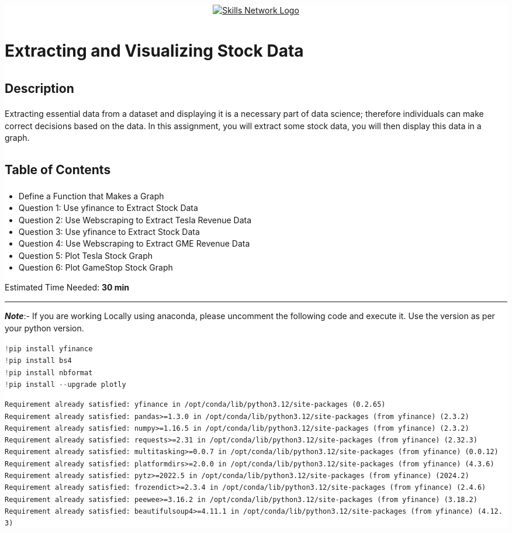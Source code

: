<p style="text-align:center">
    <a href="https://skills.network/?utm_medium=Exinfluencer&utm_source=Exinfluencer&utm_content=000026UJ&utm_term=10006555&utm_id=NA-SkillsNetwork-Channel-SkillsNetworkCoursesIBMDeveloperSkillsNetworkPY0220ENSkillsNetwork900-2022-01-01" target="_blank">
    <img src="https://cf-courses-data.s3.us.cloud-object-storage.appdomain.cloud/assets/logos/SN_web_lightmode.png" width="200" alt="Skills Network Logo">
    </a>
</p>


<h1>Extracting and Visualizing Stock Data</h1>
<h2>Description</h2>


Extracting essential data from a dataset and displaying it is a necessary part of data science; therefore individuals can make correct decisions based on the data. In this assignment, you will extract some stock data, you will then display this data in a graph.


<h2>Table of Contents</h2>
<div class="alert alert-block alert-info" style="margin-top: 20px">
    <ul>
        <li>Define a Function that Makes a Graph</li>
        <li>Question 1: Use yfinance to Extract Stock Data</li>
        <li>Question 2: Use Webscraping to Extract Tesla Revenue Data</li>
        <li>Question 3: Use yfinance to Extract Stock Data</li>
        <li>Question 4: Use Webscraping to Extract GME Revenue Data</li>
        <li>Question 5: Plot Tesla Stock Graph</li>
        <li>Question 6: Plot GameStop Stock Graph</li>
    </ul>
<p>
    Estimated Time Needed: <strong>30 min</strong></p>
</div>

<hr>


***Note***:- If you are working Locally using anaconda, please uncomment the following code and execute it.
Use the version as per your python version.



```python
!pip install yfinance
!pip install bs4
!pip install nbformat
!pip install --upgrade plotly
```

    Requirement already satisfied: yfinance in /opt/conda/lib/python3.12/site-packages (0.2.65)
    Requirement already satisfied: pandas>=1.3.0 in /opt/conda/lib/python3.12/site-packages (from yfinance) (2.3.2)
    Requirement already satisfied: numpy>=1.16.5 in /opt/conda/lib/python3.12/site-packages (from yfinance) (2.3.2)
    Requirement already satisfied: requests>=2.31 in /opt/conda/lib/python3.12/site-packages (from yfinance) (2.32.3)
    Requirement already satisfied: multitasking>=0.0.7 in /opt/conda/lib/python3.12/site-packages (from yfinance) (0.0.12)
    Requirement already satisfied: platformdirs>=2.0.0 in /opt/conda/lib/python3.12/site-packages (from yfinance) (4.3.6)
    Requirement already satisfied: pytz>=2022.5 in /opt/conda/lib/python3.12/site-packages (from yfinance) (2024.2)
    Requirement already satisfied: frozendict>=2.3.4 in /opt/conda/lib/python3.12/site-packages (from yfinance) (2.4.6)
    Requirement already satisfied: peewee>=3.16.2 in /opt/conda/lib/python3.12/site-packages (from yfinance) (3.18.2)
    Requirement already satisfied: beautifulsoup4>=4.11.1 in /opt/conda/lib/python3.12/site-packages (from yfinance) (4.12.3)